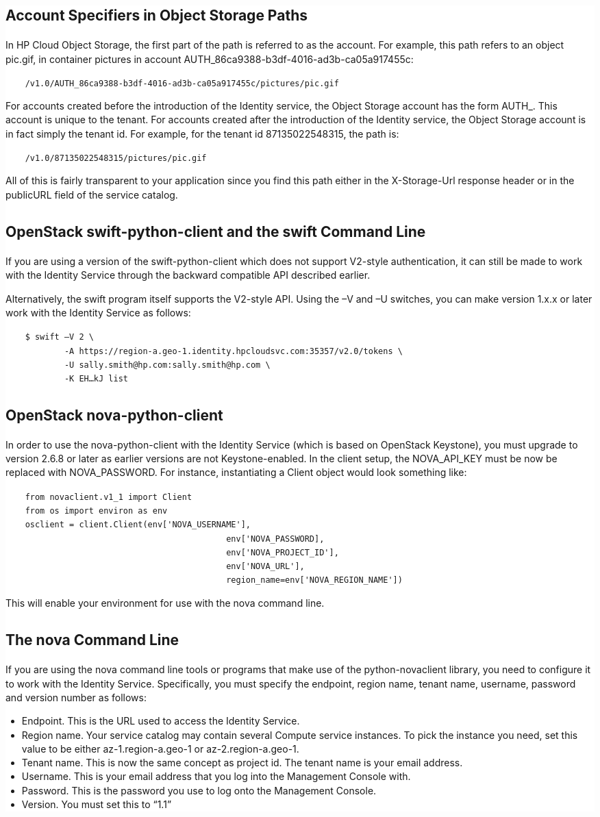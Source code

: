 ## Account Specifiers in Object Storage Paths
In HP Cloud Object Storage, the first part of the path is referred to as the account. For example, this path refers to an object pic.gif, in container pictures in account AUTH_86ca9388-b3df-4016-ad3b-ca05a917455c:

        /v1.0/AUTH_86ca9388-b3df-4016-ad3b-ca05a917455c/pictures/pic.gif

For accounts created before the introduction of the Identity service, the Object Storage account has the form AUTH_<uuid>. This account is unique to the tenant. For accounts created after the introduction of the Identity service, the Object Storage account is in fact simply the tenant id. For example, for the tenant id 87135022548315, the path is:

        /v1.0/87135022548315/pictures/pic.gif

All of this is fairly transparent to your application since you find this path either in the X-Storage-Url response header or in the publicURL field of the service catalog.

## OpenStack swift-python-client and the swift Command Line
If you are using a version of the swift-python-client which does not support V2-style authentication, it can still be made to work with the Identity Service through the backward compatible API described earlier.

Alternatively, the swift program itself supports the V2-style API.  Using the –V and –U switches, you can make version 1.x.x or later work with the Identity Service as follows:

        $ swift –V 2 \ 
                -A https://region-a.geo-1.identity.hpcloudsvc.com:35357/v2.0/tokens \
                -U sally.smith@hp.com:sally.smith@hp.com \
                -K EH…kJ list

## OpenStack nova-python-client
In order to use the nova-python-client with the Identity Service (which is based on OpenStack Keystone), you must upgrade to version 2.6.8 or later as earlier versions are not Keystone-enabled.  In the client setup, the NOVA_API_KEY must be now be replaced with NOVA_PASSWORD. For instance, instantiating a Client object would look something like:

        from novaclient.v1_1 import Client
        from os import environ as env
        osclient = client.Client(env['NOVA_USERNAME'], 
                                                 env['NOVA_PASSWORD],
                                                 env['NOVA_PROJECT_ID'], 
                                                 env['NOVA_URL'], 
                                                 region_name=env['NOVA_REGION_NAME'])

This will enable your environment for use with the nova command line.

## The nova Command Line
If you are using the nova command line tools or programs that make use of the python-novaclient library, you need to configure it to work with the Identity Service.  Specifically, you must specify the endpoint, region name, tenant name, username, password and version number as follows:

* Endpoint. This is the URL used to access the Identity Service.
* Region name. Your service catalog may contain several Compute service instances. To pick the instance you need, set this value to be either az-1.region-a.geo-1 or az-2.region-a.geo-1.
* Tenant name. This is now the same concept as project id. The tenant name is your email address.
* Username. This is your email address that you log into the Management Console with.
* Password. This is the password you use to log onto the Management Console.
* Version. You must set this to “1.1”
